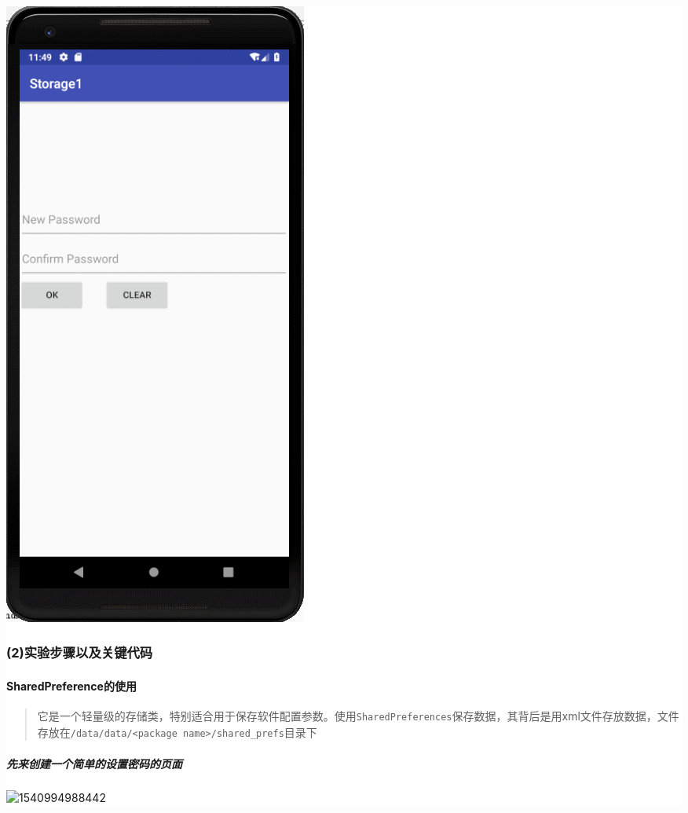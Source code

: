 ![GIF](16340215王建lab6and7/GIF-1542282672295.gif)

### (2)实验步骤以及关键代码

#### SharedPreference的使用

> 它是一个轻量级的存储类，特别适合用于保存软件配置参数。使用`SharedPreferences`保存数据，其背后是用xml文件存放数据，文件存放在`/data/data/<package name>/shared_prefs`目录下

##### 先来创建一个简单的设置密码的页面

![1540994988442](https://janking.wang/post/android6/1540994988442.png)
